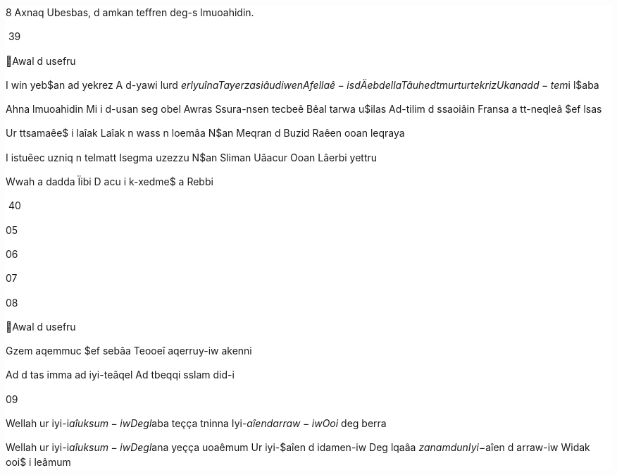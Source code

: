 8  Axnaq Ubesbas, d amkan teffren deg-s lmuoahidin.

­ 39 ­ 

Awal d usefru 

I win yeb$an ad yekrez 
A d-yawi lurd $er lyuîna 
Tayerza s iâudiwen 
Afellaê-is d Äebdella 
Tâuhed tmurt ur tekriz 
Ukan ad d-tem$i l$aba 

Ahna lmuoahidin 
Mi i d-usan seg obel Awras 
Ssura-nsen tecbeê 
Bêal tarwa u$ilas 
Ad-tilim d ssaoiâin 
Fransa a tt-neqleâ $ef lsas 

Ur ttsamaêe$ i laîak 
Laîak n wass n loemâa 
N$an Meqran d Buzid 
Raêen ooan leqraya 

I istuêec uzniq n telmatt 
Isegma uzezzu 
N$an Sliman Uâacur 
Ooan Lâerbi yettru 

Wwah a dadda Ïibi 
D acu i k-xedme$ a Rebbi

­ 40 ­ 

05 

06 

07 

08 

Awal d usefru 

Gzem aqemmuc $ef sebâa 
Teooeî aqerruy-iw akenni 

Ad d tas imma ad iyi-teâqel 
Ad tbeqqi sslam did-i 

09 

Wellah ur iyi-i$aî uksum-iw 
Deg l$aba teçça tninna 
Iyi-$aîen d arraw-iw 
Ooi$ deg berra 

Wellah ur iyi-i$aî uksum-iw 
Deg l$ana yeçça uoaêmum 
Ur iyi-$aîen d idamen-iw 
Deg lqaâa $zan amdun 
Iyi-$aîen d arraw-iw 
Widak ooi$ i leâmum 
